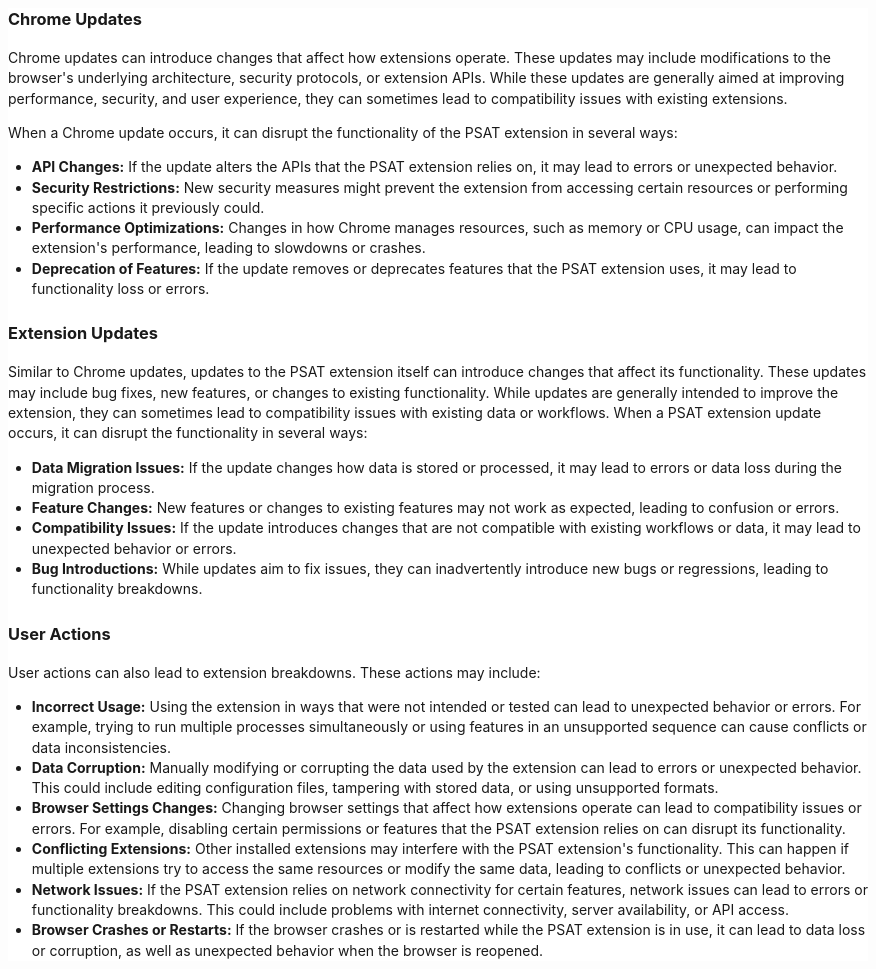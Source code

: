 ### Chrome Updates
Chrome updates can introduce changes that affect how extensions operate. These updates may include modifications to the browser's underlying architecture, security protocols, or extension APIs. While these updates are generally aimed at improving performance, security, and user experience, they can sometimes lead to compatibility issues with existing extensions.	

When a Chrome update occurs, it can disrupt the functionality of the PSAT extension in several ways:
- **API Changes:** If the update alters the APIs that the PSAT extension relies on, it may lead to errors or unexpected behavior.
- **Security Restrictions:** New security measures might prevent the extension from accessing certain resources or performing specific actions it previously could.
- **Performance Optimizations:** Changes in how Chrome manages resources, such as memory or CPU usage, can impact the extension's performance, leading to slowdowns or crashes.
- **Deprecation of Features:** If the update removes or deprecates features that the PSAT extension uses, it may lead to functionality loss or errors.
### Extension Updates
Similar to Chrome updates, updates to the PSAT extension itself can introduce changes that affect its functionality. These updates may include bug fixes, new features, or changes to existing functionality. While updates are generally intended to improve the extension, they can sometimes lead to compatibility issues with existing data or workflows.
When a PSAT extension update occurs, it can disrupt the functionality in several ways:
- **Data Migration Issues:** If the update changes how data is stored or processed, it may lead to errors or data loss during the migration process.
- **Feature Changes:** New features or changes to existing features may not work as expected, leading to confusion or errors.
- **Compatibility Issues:** If the update introduces changes that are not compatible with existing workflows or data, it may lead to unexpected behavior or errors.
- **Bug Introductions:** While updates aim to fix issues, they can inadvertently introduce new bugs or regressions, leading to functionality breakdowns.

### User Actions
User actions can also lead to extension breakdowns. These actions may include:
- **Incorrect Usage:** Using the extension in ways that were not intended or tested can lead to unexpected behavior or errors. For example, trying to run multiple processes simultaneously or using features in an unsupported sequence can cause conflicts or data inconsistencies.
- **Data Corruption:** Manually modifying or corrupting the data used by the extension can lead to errors or unexpected behavior. This could include editing configuration files, tampering with stored data, or using unsupported formats.
- **Browser Settings Changes:** Changing browser settings that affect how extensions operate can lead to compatibility issues or errors. For example, disabling certain permissions or features that the PSAT extension relies on can disrupt its functionality.
- **Conflicting Extensions:** Other installed extensions may interfere with the PSAT extension's functionality. This can happen if multiple extensions try to access the same resources or modify the same data, leading to conflicts or unexpected behavior.
- **Network Issues:** If the PSAT extension relies on network connectivity for certain features, network issues can lead to errors or functionality breakdowns. This could include problems with internet connectivity, server availability, or API access.
- **Browser Crashes or Restarts:** If the browser crashes or is restarted while the PSAT extension is in use, it can lead to data loss or corruption, as well as unexpected behavior when the browser is reopened.
